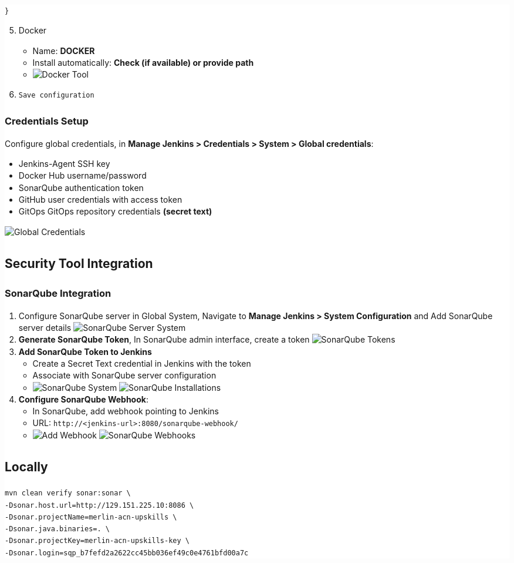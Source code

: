 ```shell
}
```

5. Docker

   - Name: **DOCKER**
   - Install automatically: **Check (if available) or provide path**
   - ![Docker Tool](images/DOCKER-TOOL.png)

4. `Save configuration`

### Credentials Setup

Configure global credentials, in **Manage Jenkins > Credentials > System > Global credentials**:
- Jenkins-Agent SSH key
- Docker Hub username/password
- SonarQube authentication token
- GitHub user credentials with access token
- GitOps GitOps repository credentials **(secret text)**

![Global Credentials](images/global-credentials.png)

## Security Tool Integration

### SonarQube Integration

1. Configure SonarQube server in Global System, Navigate to **Manage Jenkins > System Configuration** and Add SonarQube server details
   ![SonarQube Server System](images/sonar-server-system.png)
2.  **Generate SonarQube Token**, In SonarQube admin interface, create a token
   ![SonarQube Tokens](images/sonar-tokens.png)
3. **Add SonarQube Token to Jenkins**
   - Create a Secret Text credential in Jenkins with the token
   - Associate with SonarQube server configuration
   - ![SonarQube System](images/sonar-system.png)
     ![SonarQube Installations](images/sonar-installations.png)
4. **Configure SonarQube Webhook**:
   - In SonarQube, add webhook pointing to Jenkins
   - URL: `http://<jenkins-url>:8080/sonarqube-webhook/`
   - ![Add Webhook](images/add-webhook.png)
     ![SonarQube Webhooks](images/sonar-webhooks.png)

## Locally
```shell
mvn clean verify sonar:sonar \
-Dsonar.host.url=http://129.151.225.10:8086 \
-Dsonar.projectName=merlin-acn-upskills \
-Dsonar.java.binaries=. \
-Dsonar.projectKey=merlin-acn-upskills-key \
-Dsonar.login=sqp_b7fefd2a2622cc45bb036ef49c0e4761bfd00a7c
```
